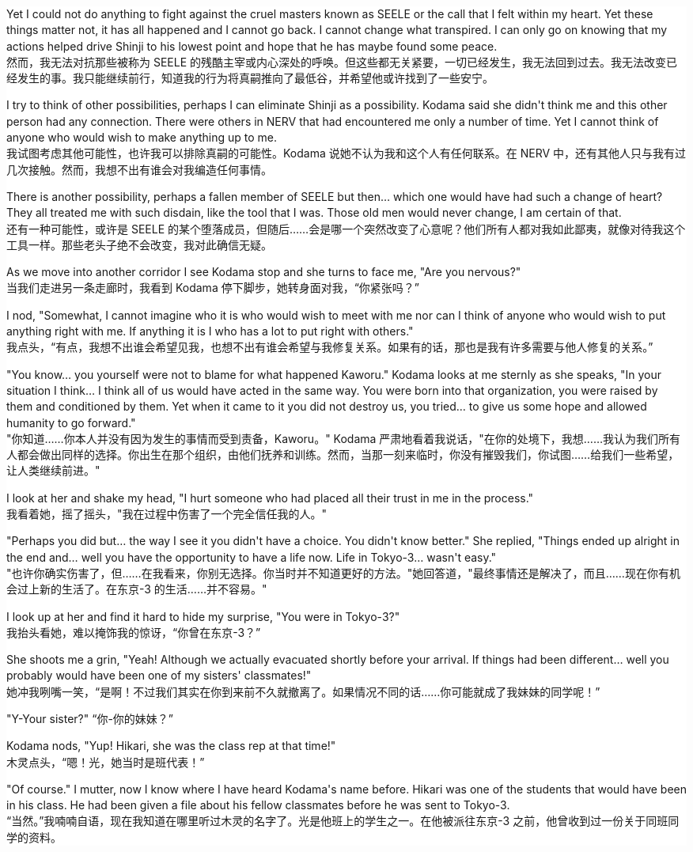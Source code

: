 Yet I could not do anything to fight against the cruel masters known as SEELE or the call that I felt within my heart. Yet these things matter not, it has all happened and I cannot go back. I cannot change what transpired. I can only go on knowing that my actions helped drive Shinji to his lowest point and hope that he has maybe found some peace.  
然而，我无法对抗那些被称为 SEELE 的残酷主宰或内心深处的呼唤。但这些都无关紧要，一切已经发生，我无法回到过去。我无法改变已经发生的事。我只能继续前行，知道我的行为将真嗣推向了最低谷，并希望他或许找到了一些安宁。

I try to think of other possibilities, perhaps I can eliminate Shinji as a possibility. Kodama said she didn't think me and this other person had any connection. There were others in NERV that had encountered me only a number of time. Yet I cannot think of anyone who would wish to make anything up to me.  
我试图考虑其他可能性，也许我可以排除真嗣的可能性。Kodama 说她不认为我和这个人有任何联系。在 NERV 中，还有其他人只与我有过几次接触。然而，我想不出有谁会对我编造任何事情。

There is another possibility, perhaps a fallen member of SEELE but then… which one would have had such a change of heart? They all treated me with such disdain, like the tool that I was. Those old men would never change, I am certain of that.  
还有一种可能性，或许是 SEELE 的某个堕落成员，但随后……会是哪一个突然改变了心意呢？他们所有人都对我如此鄙夷，就像对待我这个工具一样。那些老头子绝不会改变，我对此确信无疑。

As we move into another corridor I see Kodama stop and she turns to face me, "Are you nervous?"  
当我们走进另一条走廊时，我看到 Kodama 停下脚步，她转身面对我，“你紧张吗？”

I nod, "Somewhat, I cannot imagine who it is who would wish to meet with me nor can I think of anyone who would wish to put anything right with me. If anything it is I who has a lot to put right with others."  
我点头，“有点，我想不出谁会希望见我，也想不出有谁会希望与我修复关系。如果有的话，那也是我有许多需要与他人修复的关系。”

"You know… you yourself were not to blame for what happened Kaworu." Kodama looks at me sternly as she speaks, "In your situation I think… I think all of us would have acted in the same way. You were born into that organization, you were raised by them and conditioned by them. Yet when it came to it you did not destroy us, you tried… to give us some hope and allowed humanity to go forward."  
"你知道……你本人并没有因为发生的事情而受到责备，Kaworu。" Kodama 严肃地看着我说话，"在你的处境下，我想……我认为我们所有人都会做出同样的选择。你出生在那个组织，由他们抚养和训练。然而，当那一刻来临时，你没有摧毁我们，你试图……给我们一些希望，让人类继续前进。"

I look at her and shake my head, "I hurt someone who had placed all their trust in me in the process."  
我看着她，摇了摇头，"我在过程中伤害了一个完全信任我的人。"

"Perhaps you did but… the way I see it you didn't have a choice. You didn't know better." She replied, "Things ended up alright in the end and… well you have the opportunity to have a life now. Life in Tokyo-3… wasn't easy."  
"也许你确实伤害了，但……在我看来，你别无选择。你当时并不知道更好的方法。"她回答道，"最终事情还是解决了，而且……现在你有机会过上新的生活了。在东京-3 的生活……并不容易。"

I look up at her and find it hard to hide my surprise, "You were in Tokyo-3?"  
我抬头看她，难以掩饰我的惊讶，“你曾在东京-3？”

She shoots me a grin, "Yeah! Although we actually evacuated shortly before your arrival. If things had been different… well you probably would have been one of my sisters' classmates!"  
她冲我咧嘴一笑，“是啊！不过我们其实在你到来前不久就撤离了。如果情况不同的话……你可能就成了我妹妹的同学呢！”

"Y-Your sister?" “你-你的妹妹？”

Kodama nods, "Yup! Hikari, she was the class rep at that time!"  
木灵点头，“嗯！光，她当时是班代表！”

"Of course." I mutter, now I know where I have heard Kodama's name before. Hikari was one of the students that would have been in his class. He had been given a file about his fellow classmates before he was sent to Tokyo-3.  
“当然。”我喃喃自语，现在我知道在哪里听过木灵的名字了。光是他班上的学生之一。在他被派往东京-3 之前，他曾收到过一份关于同班同学的资料。

